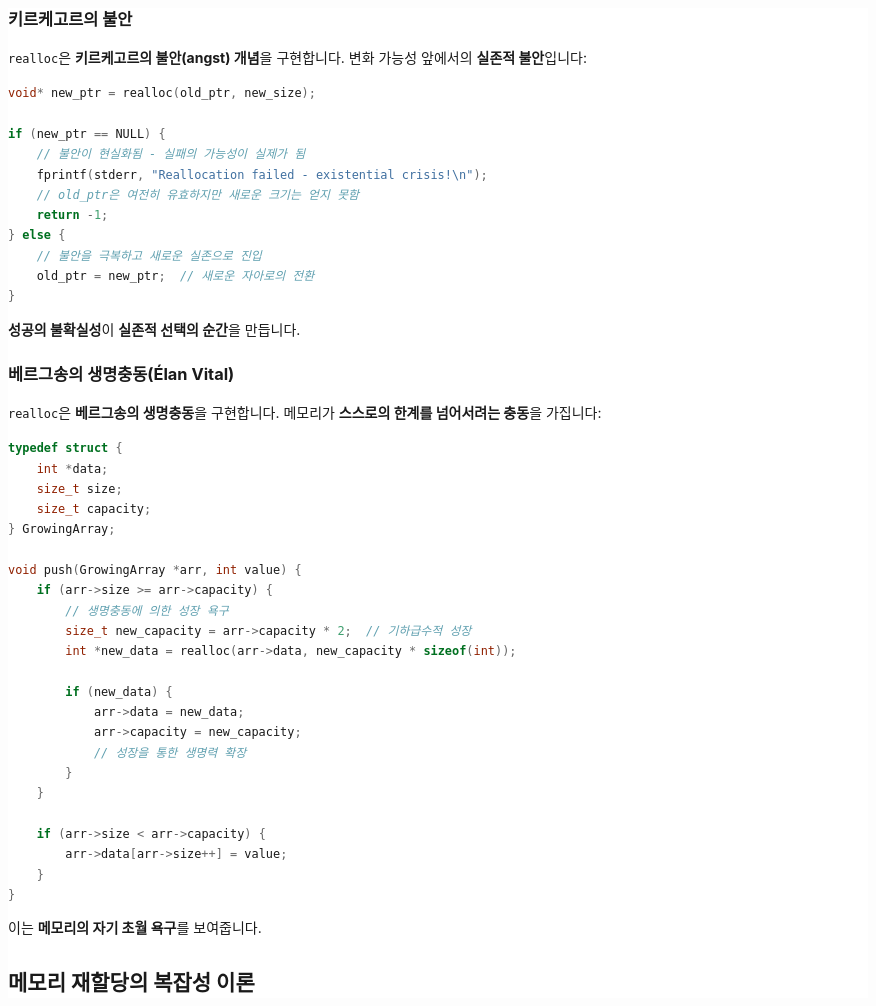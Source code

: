### 키르케고르의 불안

`realloc`은 **키르케고르의 불안(angst) 개념**을 구현합니다. 변화 가능성 앞에서의 **실존적 불안**입니다:

```c
void* new_ptr = realloc(old_ptr, new_size);

if (new_ptr == NULL) {
    // 불안이 현실화됨 - 실패의 가능성이 실제가 됨
    fprintf(stderr, "Reallocation failed - existential crisis!\n");
    // old_ptr은 여전히 유효하지만 새로운 크기는 얻지 못함
    return -1;
} else {
    // 불안을 극복하고 새로운 실존으로 진입
    old_ptr = new_ptr;  // 새로운 자아로의 전환
}
```

**성공의 불확실성**이 **실존적 선택의 순간**을 만듭니다.

### 베르그송의 생명충동(Élan Vital)

`realloc`은 **베르그송의 생명충동**을 구현합니다. 메모리가 **스스로의 한계를 넘어서려는 충동**을 가집니다:

```c
typedef struct {
    int *data;
    size_t size;
    size_t capacity;
} GrowingArray;

void push(GrowingArray *arr, int value) {
    if (arr->size >= arr->capacity) {
        // 생명충동에 의한 성장 욕구
        size_t new_capacity = arr->capacity * 2;  // 기하급수적 성장
        int *new_data = realloc(arr->data, new_capacity * sizeof(int));

        if (new_data) {
            arr->data = new_data;
            arr->capacity = new_capacity;
            // 성장을 통한 생명력 확장
        }
    }

    if (arr->size < arr->capacity) {
        arr->data[arr->size++] = value;
    }
}
```

이는 **메모리의 자기 초월 욕구**를 보여줍니다.

## 메모리 재할당의 복잡성 이론
